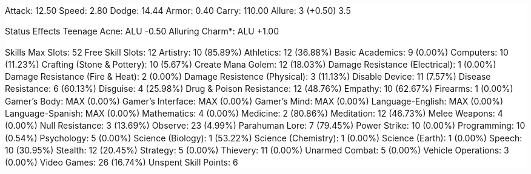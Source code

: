 Attack: 12.50
Speed: 2.80
Dodge: 14.44
Armor: 0.40
Carry: 110.00
Allure: 3 (+0.50) 3.5

Status Effects
Teenage Acne: ALU -0.50
Alluring Charm*: ALU +1.00


Skills
Max Slots: 52
Free Skill Slots: 12
Artistry: 10 (85.89%)
Athletics: 12 (36.88%)
Basic Academics: 9 (0.00%)
Computers: 10 (11.23%)
Crafting (Stone & Pottery): 10 (5.67%)
Create Mana Golem: 12 (18.03%)
Damage Resistance (Electrical): 1 (0.00%)
Damage Resistance (Fire & Heat): 2 (0.00%)
Damage Resistence (Physical): 3 (11.13%)
Disable Device: 11 (7.57%)
Disease Resistance: 6 (60.13%)
Disguise: 4 (25.98%)
Drug & Poison Resistance: 12 (48.76%)
Empathy: 10 (62.67%)
Firearms: 1 (0.00%)
Gamer’s Body: MAX (0.00%)
Gamer’s Interface: MAX (0.00%)
Gamer’s Mind: MAX (0.00%)
Language-English: MAX (0.00%)
Language-Spanish: MAX (0.00%)
Mathematics: 4 (0.00%)
Medicine: 2 (80.86%)
Meditation: 12 (46.73%)
Melee Weapons: 4 (0.00%)
Null Resistance: 3 (13.69%)
Observe: 23 (4.99%)
Parahuman Lore: 7 (79.45%)
Power Strike: 10 (0.00%)
Programming: 10 (0.54%)
Psychology: 5 (0.00%)
Science (Biology): 1 (53.22%)
Science (Chemistry): 1 (0.00%)
Science (Earth): 1 (0.00%)
Speech: 10 (30.95%)
Stealth: 12 (20.45%)
Strategy: 5 (0.00%)
Thievery: 11 (0.00%)
Unarmed Combat: 5 (0.00%)
Vehicle Operations: 3 (0.00%)
Video Games: 26 (16.74%)
Unspent Skill Points: 6
